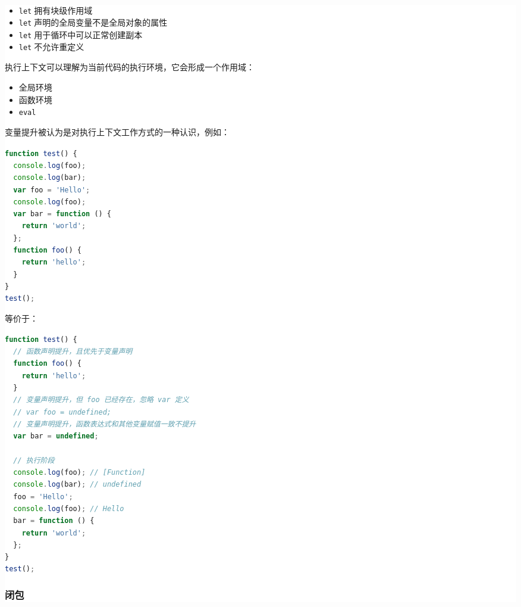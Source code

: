 - `let` 拥有块级作用域
- `let` 声明的全局变量不是全局对象的属性
- `let` 用于循环中可以正常创建副本
- `let` 不允许重定义

执行上下文可以理解为当前代码的执行环境，它会形成一个作用域：

- 全局环境
- 函数环境
- `eval`

变量提升被认为是对执行上下文工作方式的一种认识，例如：

```js
function test() {
  console.log(foo);
  console.log(bar);
  var foo = 'Hello';
  console.log(foo);
  var bar = function () {
    return 'world';
  };
  function foo() {
    return 'hello';
  }
}
test();
```

等价于：

```js
function test() {
  // 函数声明提升，且优先于变量声明
  function foo() {
    return 'hello';
  }
  // 变量声明提升，但 foo 已经存在，忽略 var 定义
  // var foo = undefined;
  // 变量声明提升，函数表达式和其他变量赋值一致不提升
  var bar = undefined;

  // 执行阶段
  console.log(foo); // [Function]
  console.log(bar); // undefined
  foo = 'Hello';
  console.log(foo); // Hello
  bar = function () {
    return 'world';
  };
}
test();
```

### 闭包

